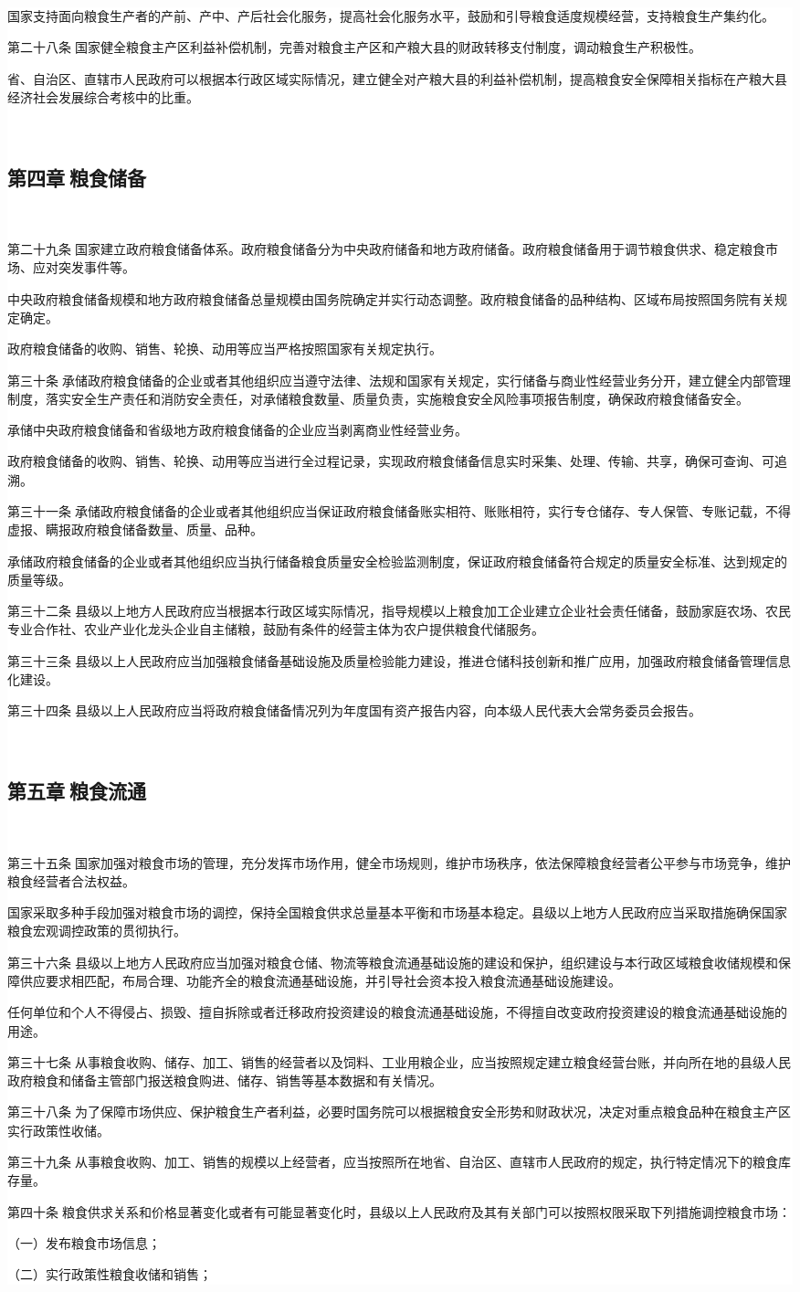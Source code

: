 国家支持面向粮食生产者的产前、产中、产后社会化服务，提高社会化服务水平，鼓励和引导粮食适度规模经营，支持粮食生产集约化。

第二十八条 国家健全粮食主产区利益补偿机制，完善对粮食主产区和产粮大县的财政转移支付制度，调动粮食生产积极性。

省、自治区、直辖市人民政府可以根据本行政区域实际情况，建立健全对产粮大县的利益补偿机制，提高粮食安全保障相关指标在产粮大县经济社会发展综合考核中的比重。

​

## 第四章 粮食储备

​

第二十九条 国家建立政府粮食储备体系。政府粮食储备分为中央政府储备和地方政府储备。政府粮食储备用于调节粮食供求、稳定粮食市场、应对突发事件等。

中央政府粮食储备规模和地方政府粮食储备总量规模由国务院确定并实行动态调整。政府粮食储备的品种结构、区域布局按照国务院有关规定确定。

政府粮食储备的收购、销售、轮换、动用等应当严格按照国家有关规定执行。

第三十条 承储政府粮食储备的企业或者其他组织应当遵守法律、法规和国家有关规定，实行储备与商业性经营业务分开，建立健全内部管理制度，落实安全生产责任和消防安全责任，对承储粮食数量、质量负责，实施粮食安全风险事项报告制度，确保政府粮食储备安全。

承储中央政府粮食储备和省级地方政府粮食储备的企业应当剥离商业性经营业务。

政府粮食储备的收购、销售、轮换、动用等应当进行全过程记录，实现政府粮食储备信息实时采集、处理、传输、共享，确保可查询、可追溯。

第三十一条 承储政府粮食储备的企业或者其他组织应当保证政府粮食储备账实相符、账账相符，实行专仓储存、专人保管、专账记载，不得虚报、瞒报政府粮食储备数量、质量、品种。

承储政府粮食储备的企业或者其他组织应当执行储备粮食质量安全检验监测制度，保证政府粮食储备符合规定的质量安全标准、达到规定的质量等级。

第三十二条 县级以上地方人民政府应当根据本行政区域实际情况，指导规模以上粮食加工企业建立企业社会责任储备，鼓励家庭农场、农民专业合作社、农业产业化龙头企业自主储粮，鼓励有条件的经营主体为农户提供粮食代储服务。

第三十三条 县级以上人民政府应当加强粮食储备基础设施及质量检验能力建设，推进仓储科技创新和推广应用，加强政府粮食储备管理信息化建设。

第三十四条 县级以上人民政府应当将政府粮食储备情况列为年度国有资产报告内容，向本级人民代表大会常务委员会报告。

​

## 第五章 粮食流通

​

第三十五条 国家加强对粮食市场的管理，充分发挥市场作用，健全市场规则，维护市场秩序，依法保障粮食经营者公平参与市场竞争，维护粮食经营者合法权益。

国家采取多种手段加强对粮食市场的调控，保持全国粮食供求总量基本平衡和市场基本稳定。县级以上地方人民政府应当采取措施确保国家粮食宏观调控政策的贯彻执行。

第三十六条 县级以上地方人民政府应当加强对粮食仓储、物流等粮食流通基础设施的建设和保护，组织建设与本行政区域粮食收储规模和保障供应要求相匹配，布局合理、功能齐全的粮食流通基础设施，并引导社会资本投入粮食流通基础设施建设。

任何单位和个人不得侵占、损毁、擅自拆除或者迁移政府投资建设的粮食流通基础设施，不得擅自改变政府投资建设的粮食流通基础设施的用途。

第三十七条 从事粮食收购、储存、加工、销售的经营者以及饲料、工业用粮企业，应当按照规定建立粮食经营台账，并向所在地的县级人民政府粮食和储备主管部门报送粮食购进、储存、销售等基本数据和有关情况。

第三十八条 为了保障市场供应、保护粮食生产者利益，必要时国务院可以根据粮食安全形势和财政状况，决定对重点粮食品种在粮食主产区实行政策性收储。

第三十九条 从事粮食收购、加工、销售的规模以上经营者，应当按照所在地省、自治区、直辖市人民政府的规定，执行特定情况下的粮食库存量。

第四十条 粮食供求关系和价格显著变化或者有可能显著变化时，县级以上人民政府及其有关部门可以按照权限采取下列措施调控粮食市场：

（一）发布粮食市场信息；

（二）实行政策性粮食收储和销售；
